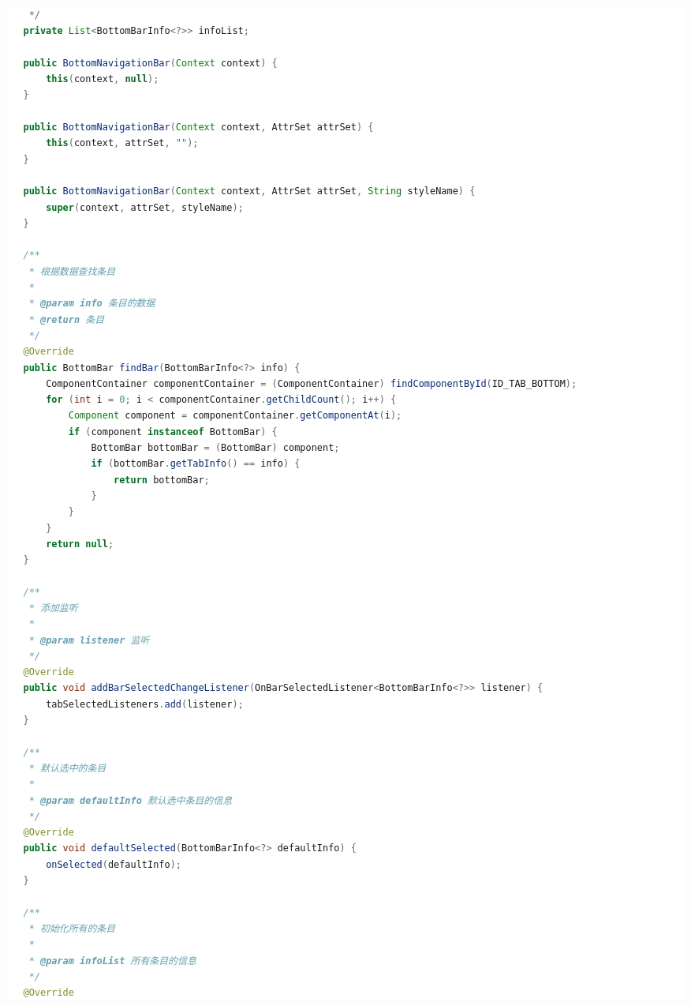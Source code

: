  ```java 
     */
    private List<BottomBarInfo<?>> infoList;

    public BottomNavigationBar(Context context) {
        this(context, null);
    }

    public BottomNavigationBar(Context context, AttrSet attrSet) {
        this(context, attrSet, "");
    }

    public BottomNavigationBar(Context context, AttrSet attrSet, String styleName) {
        super(context, attrSet, styleName);
    }

    /**
     * 根据数据查找条目
     *
     * @param info 条目的数据
     * @return 条目
     */
    @Override
    public BottomBar findBar(BottomBarInfo<?> info) {
        ComponentContainer componentContainer = (ComponentContainer) findComponentById(ID_TAB_BOTTOM);
        for (int i = 0; i < componentContainer.getChildCount(); i++) {
            Component component = componentContainer.getComponentAt(i);
            if (component instanceof BottomBar) {
                BottomBar bottomBar = (BottomBar) component;
                if (bottomBar.getTabInfo() == info) {
                    return bottomBar;
                }
            }
        }
        return null;
    }

    /**
     * 添加监听
     *
     * @param listener 监听
     */
    @Override
    public void addBarSelectedChangeListener(OnBarSelectedListener<BottomBarInfo<?>> listener) {
        tabSelectedListeners.add(listener);
    }

    /**
     * 默认选中的条目
     *
     * @param defaultInfo 默认选中条目的信息
     */
    @Override
    public void defaultSelected(BottomBarInfo<?> defaultInfo) {
        onSelected(defaultInfo);
    }

    /**
     * 初始化所有的条目
     *
     * @param infoList 所有条目的信息
     */
    @Override
 ```